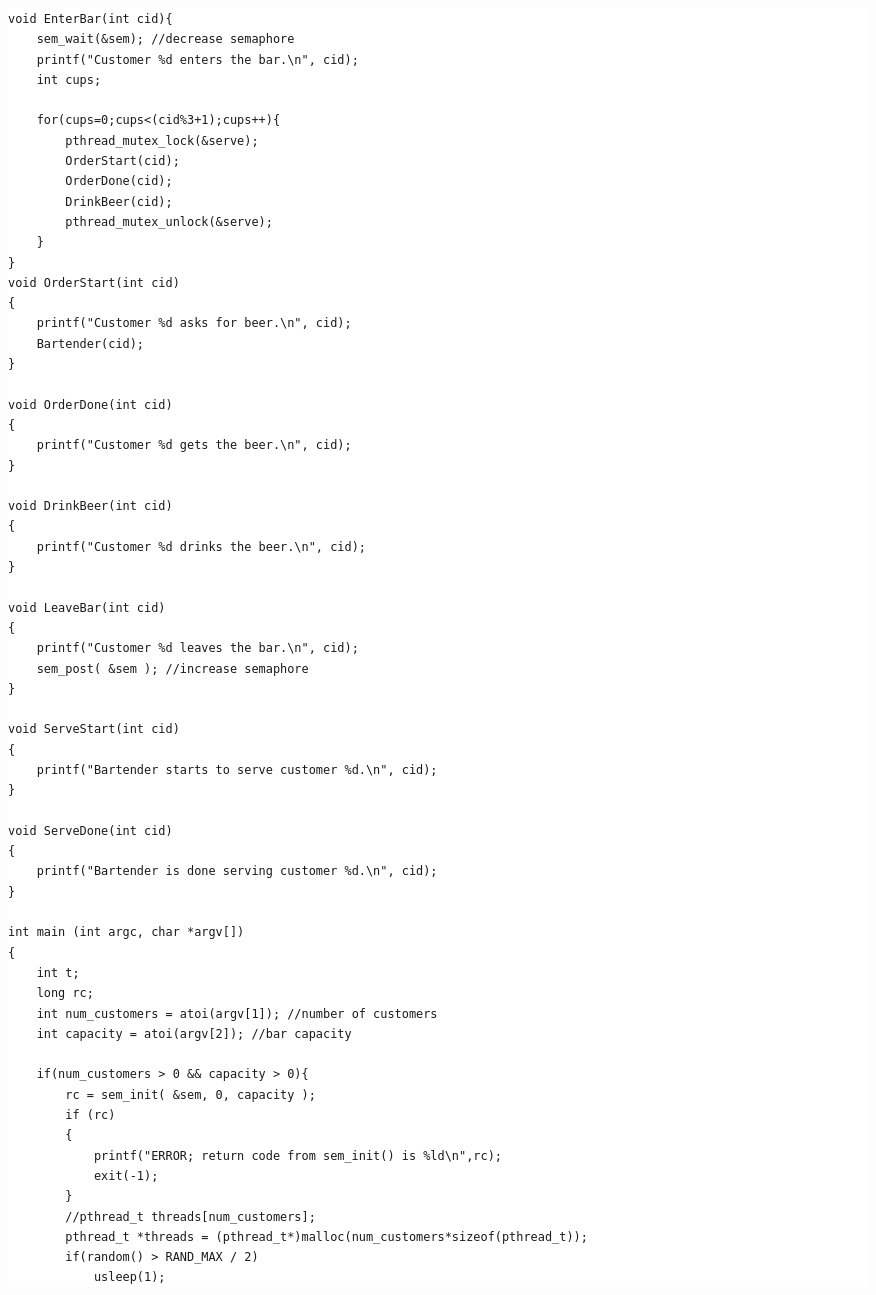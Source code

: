 ```
void EnterBar(int cid){
    sem_wait(&sem); //decrease semaphore
    printf("Customer %d enters the bar.\n", cid);
    int cups;

    for(cups=0;cups<(cid%3+1);cups++){
        pthread_mutex_lock(&serve);     
        OrderStart(cid);
        OrderDone(cid);
        DrinkBeer(cid);     
        pthread_mutex_unlock(&serve);
    }
}
void OrderStart(int cid)
{
    printf("Customer %d asks for beer.\n", cid);
    Bartender(cid);
}

void OrderDone(int cid)
{
    printf("Customer %d gets the beer.\n", cid);
}

void DrinkBeer(int cid)
{
    printf("Customer %d drinks the beer.\n", cid);
}

void LeaveBar(int cid)
{
    printf("Customer %d leaves the bar.\n", cid);
    sem_post( &sem ); //increase semaphore
}

void ServeStart(int cid)
{
    printf("Bartender starts to serve customer %d.\n", cid);
}

void ServeDone(int cid)
{
    printf("Bartender is done serving customer %d.\n", cid);
}

int main (int argc, char *argv[])
{
    int t;
    long rc;    
    int num_customers = atoi(argv[1]); //number of customers
    int capacity = atoi(argv[2]); //bar capacity

    if(num_customers > 0 && capacity > 0){
        rc = sem_init( &sem, 0, capacity );
        if (rc)
        {
            printf("ERROR; return code from sem_init() is %ld\n",rc);
            exit(-1);
        }
        //pthread_t threads[num_customers];
        pthread_t *threads = (pthread_t*)malloc(num_customers*sizeof(pthread_t));
        if(random() > RAND_MAX / 2)
            usleep(1);
```